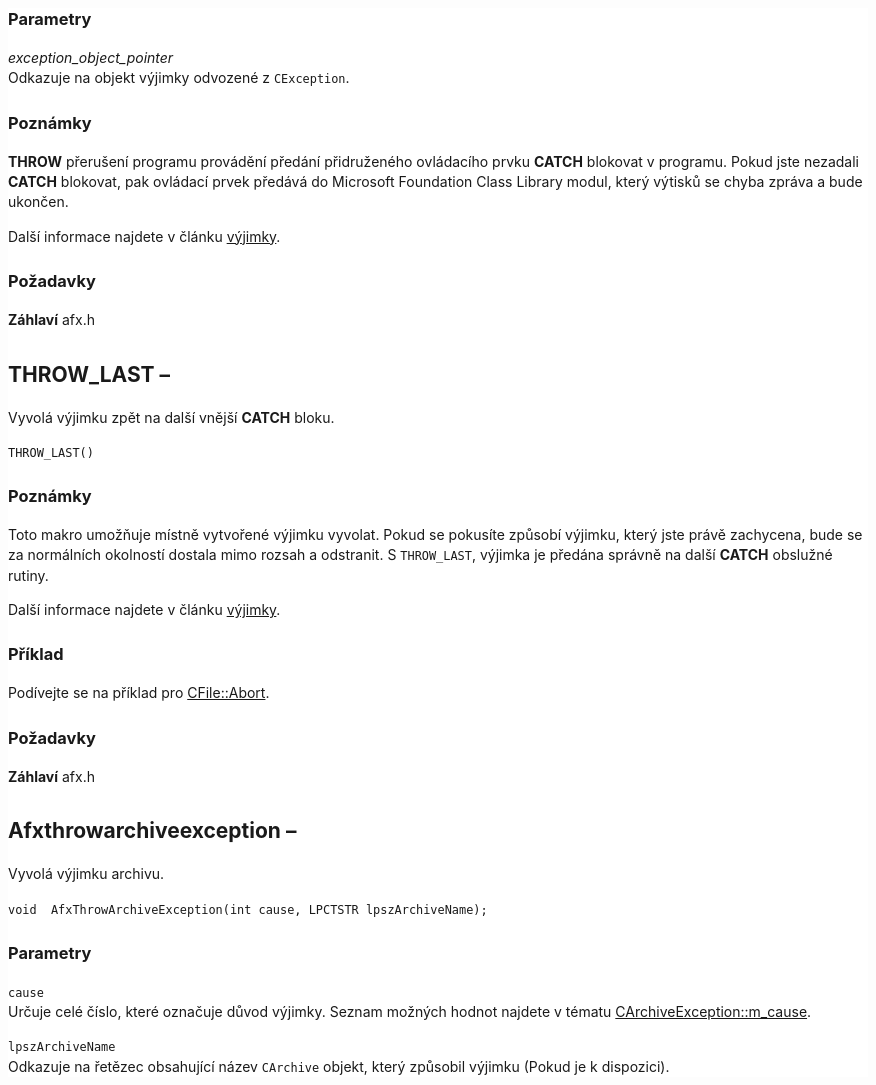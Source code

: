 ### <a name="parameters"></a>Parametry  
 *exception_object_pointer*  
 Odkazuje na objekt výjimky odvozené z `CException`.  
  
### <a name="remarks"></a>Poznámky  
 **THROW** přerušení programu provádění předání přidruženého ovládacího prvku **CATCH** blokovat v programu. Pokud jste nezadali **CATCH** blokovat, pak ovládací prvek předává do Microsoft Foundation Class Library modul, který výtisků se chyba zpráva a bude ukončen.  
  
 Další informace najdete v článku [výjimky](../../mfc/exception-handling-in-mfc.md).  
  
### <a name="requirements"></a>Požadavky  
  **Záhlaví** afx.h  
  
##  <a name="throw_last"></a>THROW_LAST –  
 Vyvolá výjimku zpět na další vnější **CATCH** bloku.  
  
```   
THROW_LAST()   
```  
  
### <a name="remarks"></a>Poznámky  
 Toto makro umožňuje místně vytvořené výjimku vyvolat. Pokud se pokusíte způsobí výjimku, který jste právě zachycena, bude se za normálních okolností dostala mimo rozsah a odstranit. S `THROW_LAST`, výjimka je předána správně na další **CATCH** obslužné rutiny.  
  
 Další informace najdete v článku [výjimky](../../mfc/exception-handling-in-mfc.md).  
  
### <a name="example"></a>Příklad  
 Podívejte se na příklad pro [CFile::Abort](../../mfc/reference/cfile-class.md#abort).  
  
### <a name="requirements"></a>Požadavky  
  **Záhlaví** afx.h  
  
##  <a name="afxthrowarchiveexception"></a>Afxthrowarchiveexception –  
 Vyvolá výjimku archivu.  
  
```   
void  AfxThrowArchiveException(int cause, LPCTSTR lpszArchiveName); 
```  
  
### <a name="parameters"></a>Parametry  
 `cause`  
 Určuje celé číslo, které označuje důvod výjimky. Seznam možných hodnot najdete v tématu [CArchiveException::m_cause](../../mfc/reference/carchiveexception-class.md#m_cause).  
  
 `lpszArchiveName`  
 Odkazuje na řetězec obsahující název `CArchive` objekt, který způsobil výjimku (Pokud je k dispozici).  
  